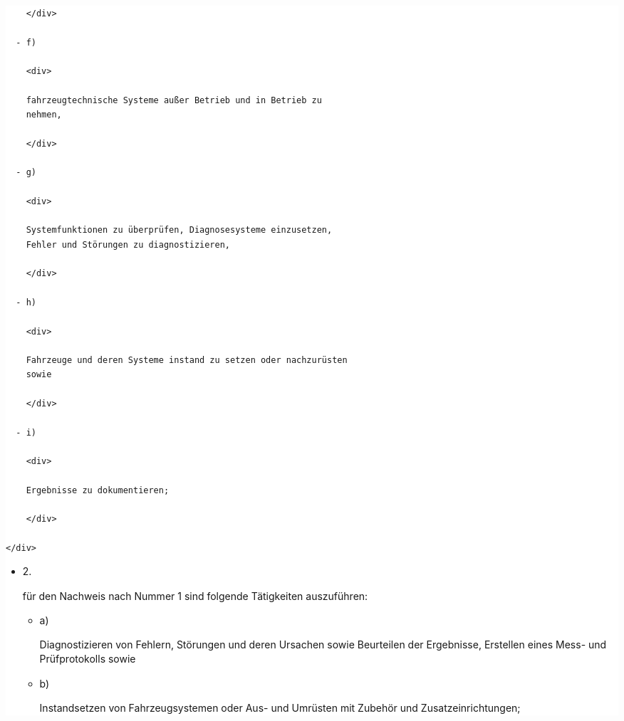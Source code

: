         </div>
    
      - f)
        
        <div>
        
        fahrzeugtechnische Systeme außer Betrieb und in Betrieb zu
        nehmen,
        
        </div>
    
      - g)
        
        <div>
        
        Systemfunktionen zu überprüfen, Diagnosesysteme einzusetzen,
        Fehler und Störungen zu diagnostizieren,
        
        </div>
    
      - h)
        
        <div>
        
        Fahrzeuge und deren Systeme instand zu setzen oder nachzurüsten
        sowie
        
        </div>
    
      - i)
        
        <div>
        
        Ergebnisse zu dokumentieren;
        
        </div>
    
    </div>

  - 2\.
    
    <div>
    
    für den Nachweis nach Nummer 1 sind folgende Tätigkeiten
    auszuführen:
    
      - a)
        
        <div>
        
        Diagnostizieren von Fehlern, Störungen und deren Ursachen sowie
        Beurteilen der Ergebnisse, Erstellen eines Mess- und
        Prüfprotokolls sowie
        
        </div>
    
      - b)
        
        <div>
        
        Instandsetzen von Fahrzeugsystemen oder Aus- und Umrüsten mit
        Zubehör und Zusatzeinrichtungen;
        
        </div>
    